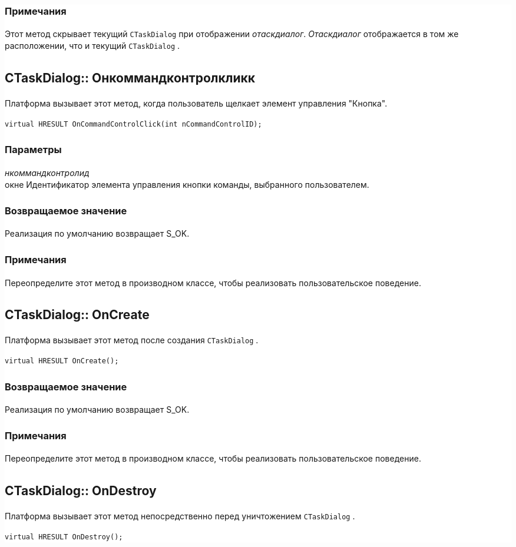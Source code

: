 ### <a name="remarks"></a>Примечания

Этот метод скрывает текущий `CTaskDialog` при отображении *отаскдиалог*. *Отаскдиалог* отображается в том же расположении, что и текущий `CTaskDialog` .

## <a name="ctaskdialogoncommandcontrolclick"></a><a name="oncommandcontrolclick"></a> CTaskDialog:: Онкоммандконтролкликк

Платформа вызывает этот метод, когда пользователь щелкает элемент управления "Кнопка".

```
virtual HRESULT OnCommandControlClick(int nCommandControlID);
```

### <a name="parameters"></a>Параметры

*нкоммандконтролид*<br/>
окне Идентификатор элемента управления кнопки команды, выбранного пользователем.

### <a name="return-value"></a>Возвращаемое значение

Реализация по умолчанию возвращает S_OK.

### <a name="remarks"></a>Примечания

Переопределите этот метод в производном классе, чтобы реализовать пользовательское поведение.

## <a name="ctaskdialogoncreate"></a><a name="oncreate"></a> CTaskDialog:: OnCreate

Платформа вызывает этот метод после создания `CTaskDialog` .

```
virtual HRESULT OnCreate();
```

### <a name="return-value"></a>Возвращаемое значение

Реализация по умолчанию возвращает S_OK.

### <a name="remarks"></a>Примечания

Переопределите этот метод в производном классе, чтобы реализовать пользовательское поведение.

## <a name="ctaskdialogondestroy"></a><a name="ondestroy"></a> CTaskDialog:: OnDestroy

Платформа вызывает этот метод непосредственно перед уничтожением `CTaskDialog` .

```
virtual HRESULT OnDestroy();
```
